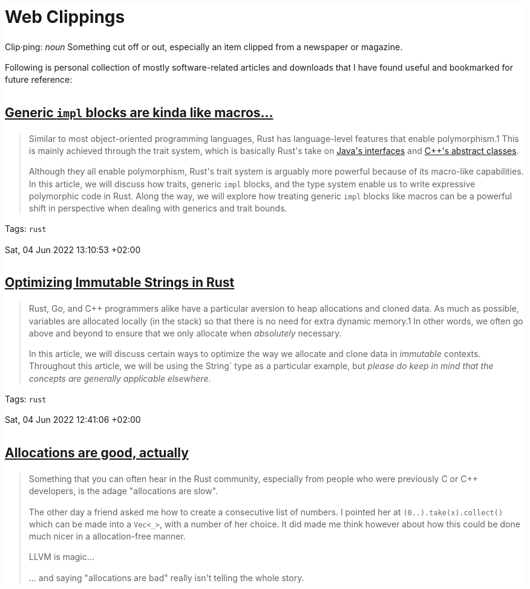 ﻿# Web Clippings

Clip&middot;ping: _noun_ Something cut off or out, especially an item clipped from a newspaper or magazine.

Following is personal collection of mostly software-related articles and downloads that I have found useful and bookmarked for future reference:

## [Generic `impl` blocks are kinda like macros…](https://dev.to/somedood/generic-impl-blocks-are-kinda-like-macros-1aa0)

> Similar to most object-oriented programming languages, Rust has language-level features that enable polymorphism.1 This is mainly achieved through the trait system, which is basically Rust's take on [Java's interfaces](https://docs.oracle.com/javase/tutorial/java/concepts/interface.html) and [C++'s abstract classes](https://en.cppreference.com/w/cpp/language/abstract_class).
>
> Although they all enable polymorphism, Rust's trait system is arguably more powerful because of its macro-like capabilities. In this article, we will discuss how traits, generic `impl` blocks, and the type system enable us to write expressive polymorphic code in Rust. Along the way, we will explore how treating generic `impl` blocks like macros can be a powerful shift in perspective when dealing with generics and trait bounds.

Tags: `rust`

Sat, 04 Jun 2022 13:10:53 +02:00

## [Optimizing Immutable Strings in Rust](https://dev.to/somedood/optimizing-immutable-strings-in-rust-2ahj)

> Rust, Go, and C++ programmers alike have a particular aversion to heap allocations and cloned data. As much as possible, variables are allocated locally (in the stack) so that there is no need for extra dynamic memory.1 In other words, we often go above and beyond to ensure that we only allocate when _absolutely_ necessary.
>
> In this article, we will discuss certain ways to optimize the way we allocate and clone data in _immutable_ contexts. Throughout this article, we will be using the String` type as a particular example, but _please do keep in mind that the concepts are generally applicable elsewhere_.

Tags: `rust`

Sat, 04 Jun 2022 12:41:06 +02:00

## [Allocations are good, actually](https://spacekookie.de/blog/allocations-are-good-actually/)

> Something that you can often hear in the Rust community, especially from people who were previously C or C++ developers, is the adage "allocations are slow".
>
> The other day a friend asked me how to create a consecutive list of numbers. I pointed her at `(0..).take(x).collect()` which can be made into a `Vec<_>`, with a number of her choice. It did made me think however about how this could be done much nicer in a allocation-free manner.
>
> LLVM is magic…
>
> … and saying "allocations are bad" really isn't telling the whole story.

